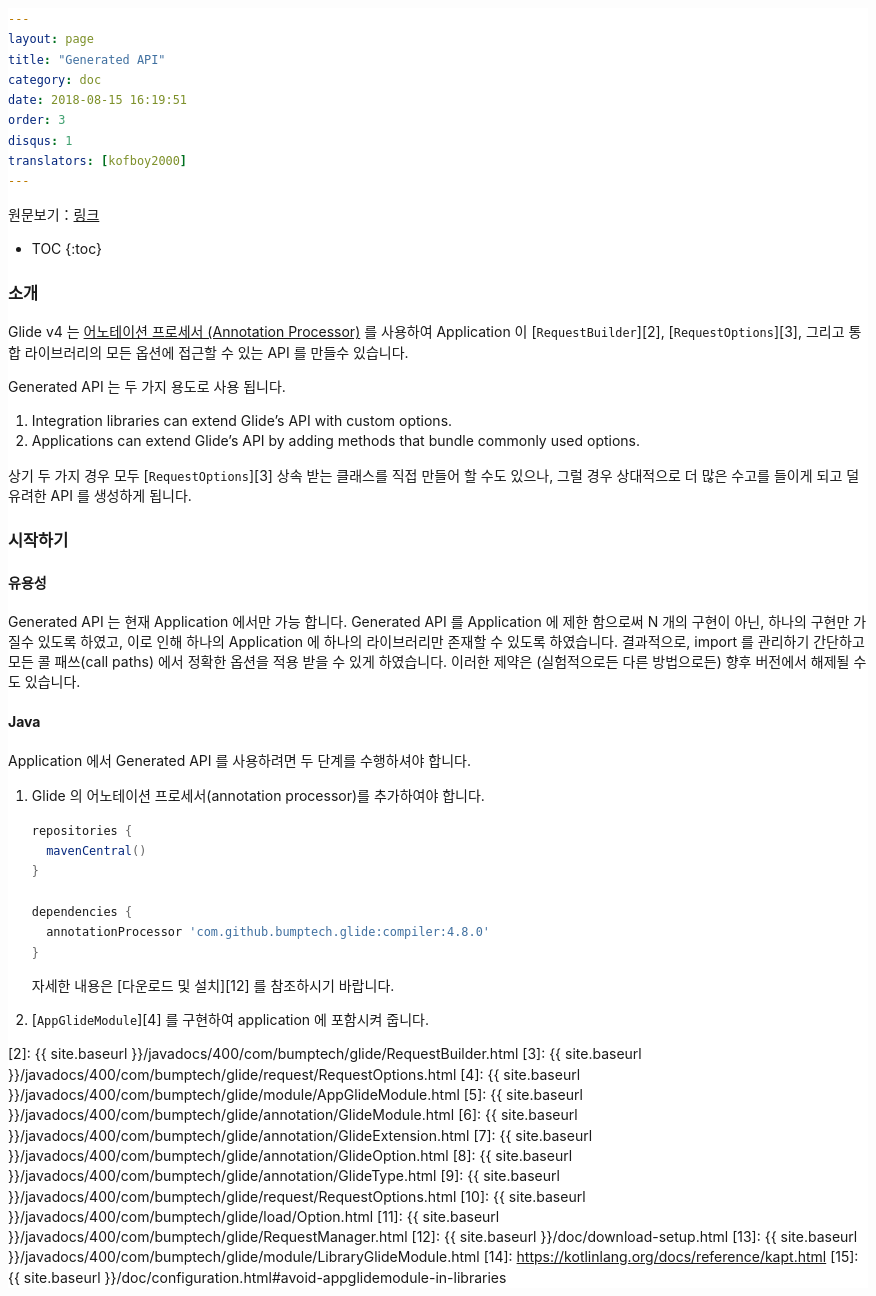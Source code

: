 ```yaml
---
layout: page
title: "Generated API"
category: doc
date: 2018-08-15 16:19:51
order: 3
disqus: 1
translators: [kofboy2000]
---
```


원문보기：[링크](http://bumptech.github.io/glide/doc/generatedapi.html)

* TOC
{:toc}

### 소개

Glide v4 는 [어노테이션 프로세서 (Annotation Processor)][1] 를 사용하여 Application 이 [``RequestBuilder``][2], [``RequestOptions``][3], 그리고 통합 라이브러리의 모든 옵션에 접근할 수 있는 API 를 만들수 있습니다.

Generated API 는 두 가지 용도로 사용 됩니다.
1. Integration libraries can extend Glide’s API with custom options.
2. Applications can extend Glide’s API by adding methods that bundle commonly used options.

상기 두 가지 경우 모두 [``RequestOptions``][3] 상속 받는 클래스를 직접 만들어 할 수도 있으나, 그럴 경우 상대적으로 더 많은 수고를 들이게 되고 덜 유려한 API 를 생성하게 됩니다.

### 시작하기

#### 유용성

Generated API 는 현재 Application 에서만 가능 합니다. Generated API 를 Application 에 제한 함으로써 N 개의 구현이 아닌, 하나의 구현만 가질수 있도록 하였고, 이로 인해 하나의 Application 에 하나의 라이브러리만 존재할 수 있도록 하였습니다. 결과적으로, import 를 관리하기 간단하고 모든 콜 패쓰(call paths) 에서 정확한 옵션을 적용 받을 수 있게 하였습니다. 이러한 제약은 (실험적으로든 다른 방법으로든) 향후 버전에서 해제될 수도 있습니다.

#### Java

Application 에서 Generated API 를 사용하려면 두 단계를 수행하셔야 합니다.

1. Glide 의 어노테이션 프로세서(annotation processor)를 추가하여야 합니다.

   ```groovy
   repositories {
     mavenCentral()
   }

   dependencies {
     annotationProcessor 'com.github.bumptech.glide:compiler:4.8.0'
   }
   ```

   자세한 내용은 [다운로드 및 설치][12] 를 참조하시기 바랍니다.

2. [``AppGlideModule``][4] 를 구현하여 application 에 포함시켜 줍니다.


[1]: https://docs.oracle.com/javase/8/docs/api/javax/annotation/processing/Processor.html
[2]: {{ site.baseurl }}/javadocs/400/com/bumptech/glide/RequestBuilder.html
[3]: {{ site.baseurl }}/javadocs/400/com/bumptech/glide/request/RequestOptions.html
[4]: {{ site.baseurl }}/javadocs/400/com/bumptech/glide/module/AppGlideModule.html
[5]: {{ site.baseurl }}/javadocs/400/com/bumptech/glide/annotation/GlideModule.html
[6]: {{ site.baseurl }}/javadocs/400/com/bumptech/glide/annotation/GlideExtension.html
[7]: {{ site.baseurl }}/javadocs/400/com/bumptech/glide/annotation/GlideOption.html
[8]: {{ site.baseurl }}/javadocs/400/com/bumptech/glide/annotation/GlideType.html
[9]: {{ site.baseurl }}/javadocs/400/com/bumptech/glide/request/RequestOptions.html
[10]: {{ site.baseurl }}/javadocs/400/com/bumptech/glide/load/Option.html
[11]: {{ site.baseurl }}/javadocs/400/com/bumptech/glide/RequestManager.html
[12]: {{ site.baseurl }}/doc/download-setup.html
[13]: {{ site.baseurl }}/javadocs/400/com/bumptech/glide/module/LibraryGlideModule.html
[14]: https://kotlinlang.org/docs/reference/kapt.html
[15]: {{ site.baseurl }}/doc/configuration.html#avoid-appglidemodule-in-libraries